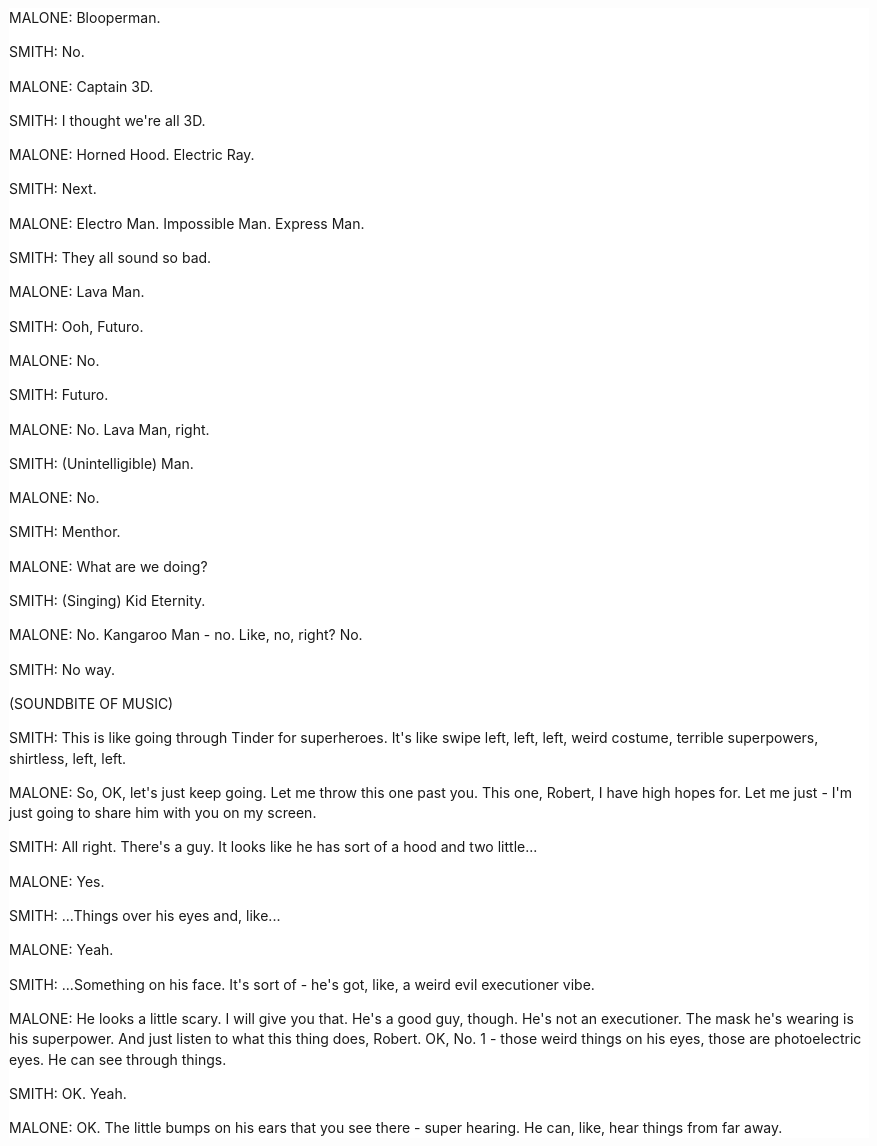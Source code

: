 MALONE: Blooperman.

SMITH: No.

MALONE: Captain 3D.

SMITH: I thought we're all 3D.

MALONE: Horned Hood. Electric Ray.

SMITH: Next.

MALONE: Electro Man. Impossible Man. Express Man.

SMITH: They all sound so bad.

MALONE: Lava Man.

SMITH: Ooh, Futuro.

MALONE: No.

SMITH: Futuro.

MALONE: No. Lava Man, right.

SMITH: (Unintelligible) Man.

MALONE: No.

SMITH: Menthor.

MALONE: What are we doing?

SMITH: (Singing) Kid Eternity.

MALONE: No. Kangaroo Man - no. Like, no, right? No.

SMITH: No way.

(SOUNDBITE OF MUSIC)

SMITH: This is like going through Tinder for superheroes. It's like swipe left, left, left, weird costume, terrible superpowers, shirtless, left, left.

MALONE: So, OK, let's just keep going. Let me throw this one past you. This one, Robert, I have high hopes for. Let me just - I'm just going to share him with you on my screen.

SMITH: All right. There's a guy. It looks like he has sort of a hood and two little...

MALONE: Yes.

SMITH: ...Things over his eyes and, like...

MALONE: Yeah.

SMITH: ...Something on his face. It's sort of - he's got, like, a weird evil executioner vibe.

MALONE: He looks a little scary. I will give you that. He's a good guy, though. He's not an executioner. The mask he's wearing is his superpower. And just listen to what this thing does, Robert. OK, No. 1 - those weird things on his eyes, those are photoelectric eyes. He can see through things.

SMITH: OK. Yeah.

MALONE: OK. The little bumps on his ears that you see there - super hearing. He can, like, hear things from far away.
